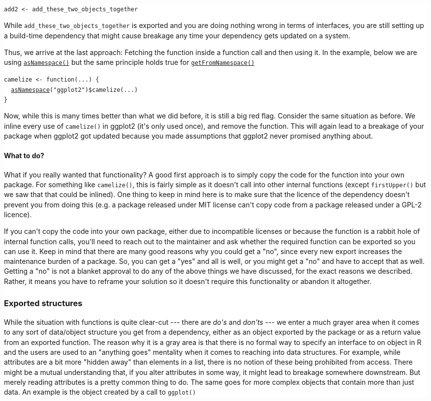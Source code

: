 <div class="highlight">

<pre class='chroma'><code class='language-r' data-lang='r'><span class='nv'>add2</span> <span class='o'>&lt;-</span> <span class='nv'>add_these_two_objects_together</span></code></pre>

</div>

While `add_these_two_objects_together` is exported and you are doing nothing wrong in terms of interfaces, you are still setting up a build-time dependency that might cause breakage any time your dependency gets updated on a system.

Thus, we arrive at the last approach: Fetching the function inside a function call and then using it. In the example, below we are using [`asNamespace()`](https://rdrr.io/r/base/ns-internal.html) but the same principle holds true for [`getFromNamespace()`](https://rdrr.io/r/utils/getFromNamespace.html)

<div class="highlight">

<pre class='chroma'><code class='language-r' data-lang='r'><span class='nv'>camelize</span> <span class='o'>&lt;-</span> <span class='kr'>function</span><span class='o'>(</span><span class='nv'>...</span><span class='o'>)</span> <span class='o'>&#123;</span>
  <span class='nf'><a href='https://rdrr.io/r/base/ns-internal.html'>asNamespace</a></span><span class='o'>(</span><span class='s'>"ggplot2"</span><span class='o'>)</span><span class='o'>$</span><span class='nf'>camelize</span><span class='o'>(</span><span class='nv'>...</span><span class='o'>)</span>
<span class='o'>&#125;</span></code></pre>

</div>

Now, while this is many times better than what we did before, it is still a big red flag. Consider the same situation as before. We inline every use of `camelize()` in ggplot2 (it's only used once), and remove the function. This will again lead to a breakage of your package when ggplot2 got updated because you made assumptions that ggplot2 never promised anything about.

#### What to do?

What if you really wanted that functionality? A good first approach is to simply copy the code for the function into your own package. For something like `camelize()`, this is fairly simple as it doesn't call into other internal functions (except `firstUpper()` but we saw that that could be inlined). One thing to keep in mind here is to make sure that the licence of the dependency doesn't prevent you from doing this (e.g. a package released under MIT license can't copy code from a package released under a GPL-2 licence).

If you can't copy the code into your own package, either due to incompatible licenses or because the function is a rabbit hole of internal function calls, you'll need to reach out to the maintainer and ask whether the required function can be exported so you can use it. Keep in mind that there are many good reasons why you could get a "no", since every new export increases the maintenance burden of a package. So, you can get a "yes" and all is well, or you might get a "no" and have to accept that as well. Getting a "no" is not a blanket approval to do any of the above things we have discussed, for the exact reasons we described. Rather, it means you have to reframe your solution so it doesn't require this functionality or abandon it altogether.

### Exported structures

While the situation with functions is quite clear-cut --- there are *do's* and *don'ts* --- we enter a much grayer area when it comes to any sort of data/object structure you get from a dependency, either as an object exported by the package or as a return value from an exported function. The reason why it is a gray area is that there is no formal way to specify an interface to on object in R and the users are used to an "anything goes" mentality when it comes to reaching into data structures. For example, while attributes are a bit more "hidden away" than elements in a list, there is no notion of these being prohibited from access. There might be a mutual understanding that, if you alter attributes in some way, it might lead to breakage somewhere downstream. But merely reading attributes is a pretty common thing to do. The same goes for more complex objects that contain more than just data. An example is the object created by a call to `ggplot()`
